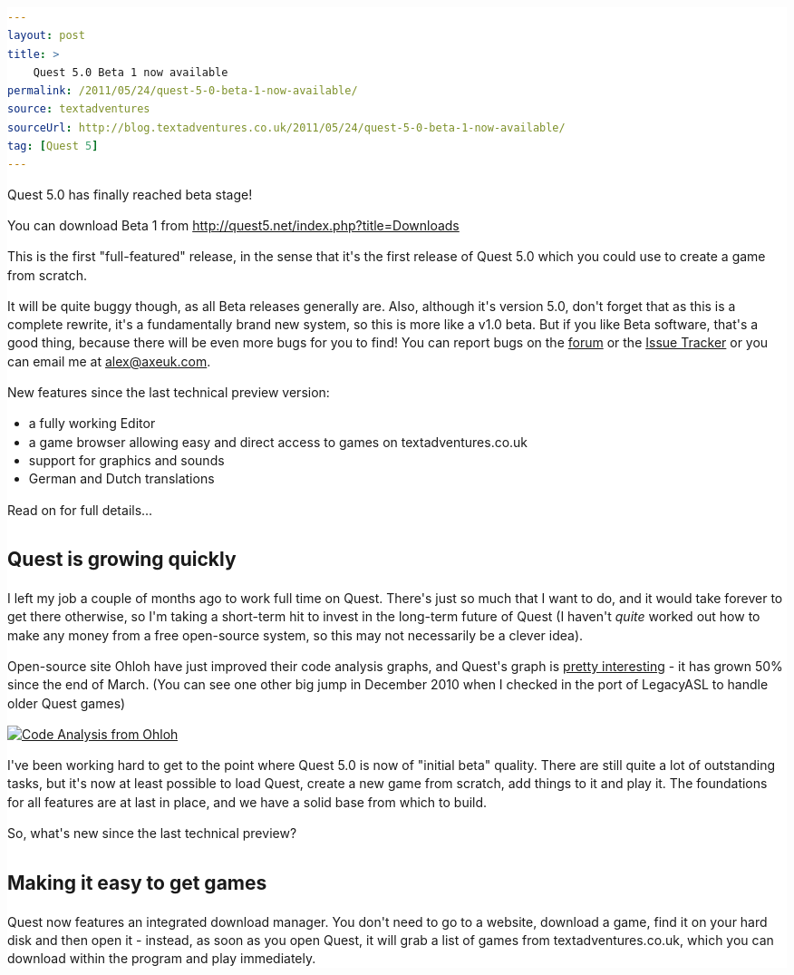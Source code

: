 ```yaml
---
layout: post
title: >
    Quest 5.0 Beta 1 now available
permalink: /2011/05/24/quest-5-0-beta-1-now-available/
source: textadventures
sourceUrl: http://blog.textadventures.co.uk/2011/05/24/quest-5-0-beta-1-now-available/
tag: [Quest 5]
---
```

Quest 5.0 has finally reached beta stage!

You can download Beta 1 from <a href="http://quest5.net/index.php?title=Downloads">http://quest5.net/index.php?title=Downloads</a>

This is the first "full-featured" release, in the sense that it's the first release of Quest 5.0 which you could use to create a game from scratch.

It will be quite buggy though, as all Beta releases generally are. Also, although it's version 5.0, don't forget that as this is a complete rewrite, it's a fundamentally brand new system, so this is more like a v1.0 beta. But if you like Beta software, that's a good thing, because there will be even more bugs for you to find! You can report bugs on the <a href="http://www.axeuk.com/phpBB3/viewforum.php?f=10">forum</a> or the <a href="http://quest.codeplex.com/workitem/list/advanced">Issue Tracker</a> or you can email me at <a href="mailto:alex@axeuk.com">alex@axeuk.com</a>.

New features since the last technical preview version:
<ul>
	<li>a fully working Editor</li>
	<li>a game browser allowing easy and direct access to games on textadventures.co.uk</li>
	<li>support for graphics and sounds</li>
	<li>German and Dutch translations</li>
</ul>
Read on for full details...
<h2>Quest is growing quickly</h2>
I left my job a couple of months ago to work full time on Quest. There's just so much that I want to do, and it would take forever to get there otherwise, so I'm taking a short-term hit to invest in the long-term future of Quest (I haven't <em>quite</em> worked out how to make any money from a free open-source system, so this may not necessarily be a clever idea).

Open-source site Ohloh have just improved their code analysis graphs, and Quest's graph is <a href="http://www.ohloh.net/p/quest">pretty interesting</a> - it has grown 50% since the end of March. (You can see one other big jump in December 2010 when I checked in the port of LegacyASL to handle older Quest games)

<a href="/images/2011/textadventuresblog.files.wordpress.com-2011-05-codeanalysis.png"><img class="alignnone size-full wp-image-556" title="Code Analysis from Ohloh" src="/images/2011/textadventuresblog.files.wordpress.com-2011-05-codeanalysis.png" alt="Code Analysis from Ohloh" width="538" height="312" /></a>

I've been working hard to get to the point where Quest 5.0 is now of "initial beta" quality. There are still quite a lot of outstanding tasks, but it's now at least possible to load Quest, create a new game from scratch, add things to it and play it. The foundations for all features are at last in place, and we have a solid base from which to build.

So, what's new since the last technical preview?
<h2>Making it easy to get games</h2>
Quest now features an integrated download manager. You don't need to go to a website, download a game, find it on your hard disk and then open it - instead, as soon as you open Quest, it will grab a list of games from textadventures.co.uk, which you can download within the program and play immediately.
